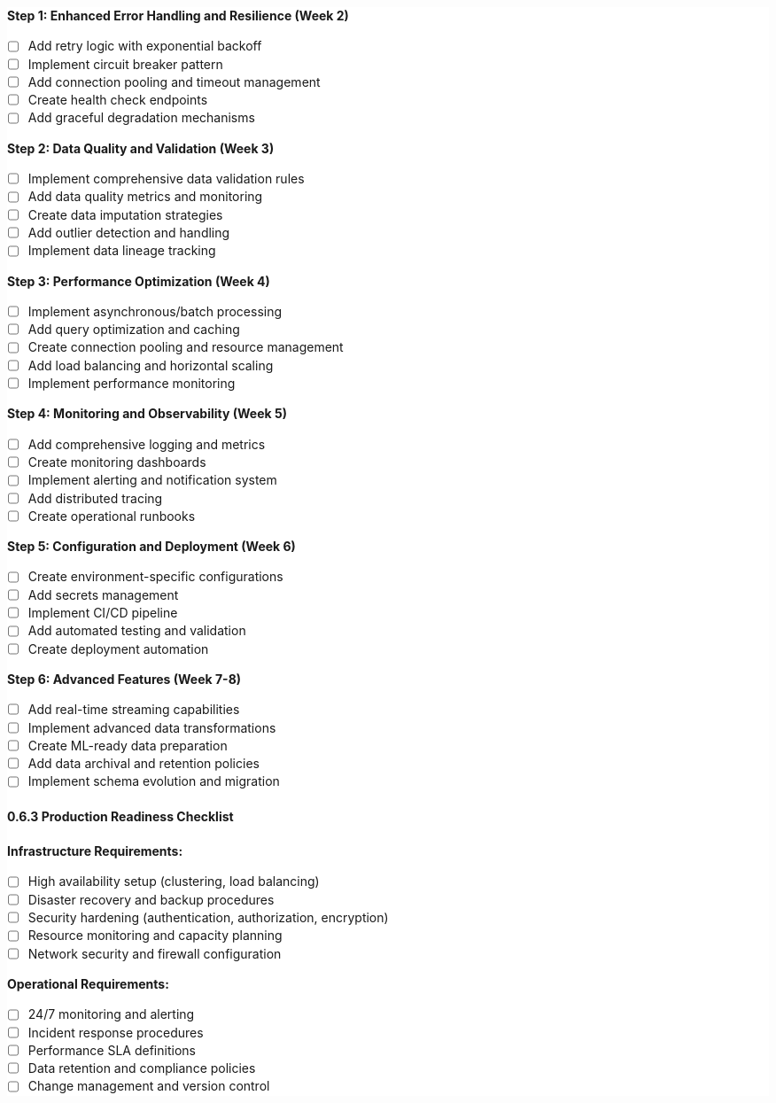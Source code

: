 **Step 1: Enhanced Error Handling and Resilience (Week 2)**
- [ ] Add retry logic with exponential backoff
- [ ] Implement circuit breaker pattern
- [ ] Add connection pooling and timeout management
- [ ] Create health check endpoints
- [ ] Add graceful degradation mechanisms

**Step 2: Data Quality and Validation (Week 3)**
- [ ] Implement comprehensive data validation rules
- [ ] Add data quality metrics and monitoring
- [ ] Create data imputation strategies
- [ ] Add outlier detection and handling
- [ ] Implement data lineage tracking

**Step 3: Performance Optimization (Week 4)**
- [ ] Implement asynchronous/batch processing
- [ ] Add query optimization and caching
- [ ] Create connection pooling and resource management
- [ ] Add load balancing and horizontal scaling
- [ ] Implement performance monitoring

**Step 4: Monitoring and Observability (Week 5)**
- [ ] Add comprehensive logging and metrics
- [ ] Create monitoring dashboards
- [ ] Implement alerting and notification system
- [ ] Add distributed tracing
- [ ] Create operational runbooks

**Step 5: Configuration and Deployment (Week 6)**
- [ ] Create environment-specific configurations
- [ ] Add secrets management
- [ ] Implement CI/CD pipeline
- [ ] Add automated testing and validation
- [ ] Create deployment automation

**Step 6: Advanced Features (Week 7-8)**
- [ ] Add real-time streaming capabilities
- [ ] Implement advanced data transformations
- [ ] Create ML-ready data preparation
- [ ] Add data archival and retention policies
- [ ] Implement schema evolution and migration

#### 0.6.3 Production Readiness Checklist

**Infrastructure Requirements:**
- [ ] High availability setup (clustering, load balancing)
- [ ] Disaster recovery and backup procedures
- [ ] Security hardening (authentication, authorization, encryption)
- [ ] Resource monitoring and capacity planning
- [ ] Network security and firewall configuration

**Operational Requirements:**
- [ ] 24/7 monitoring and alerting
- [ ] Incident response procedures
- [ ] Performance SLA definitions
- [ ] Data retention and compliance policies
- [ ] Change management and version control
